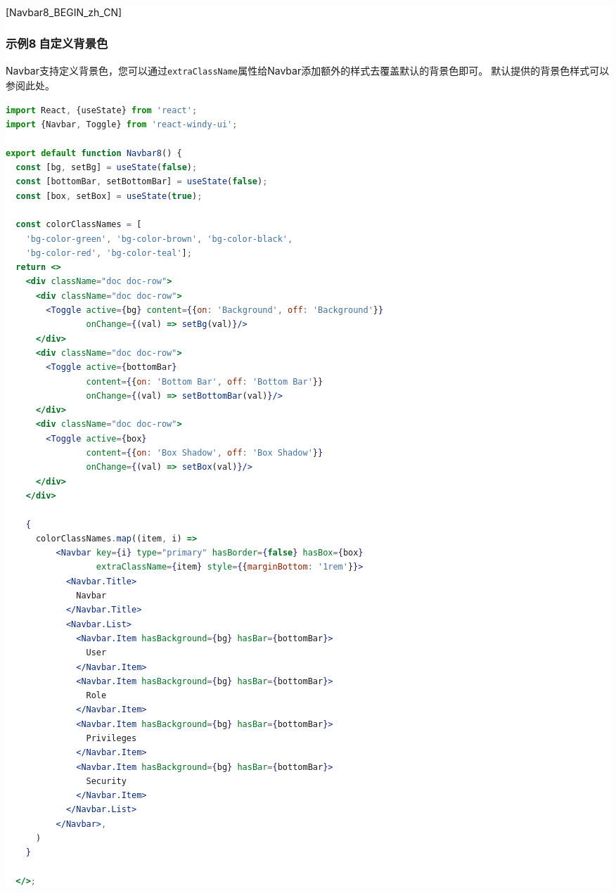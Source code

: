 [Navbar8_BEGIN_zh_CN]
### 示例8 自定义背景色
<DemoDesc title="提示">
  Navbar支持定义背景色，您可以通过<Code>extraClassName</Code>属性给Navbar添加额外的样式去覆盖默认的背景色即可。
  默认提供的背景色样式可以参阅此处。
</DemoDesc>

```jsx
import React, {useState} from 'react';
import {Navbar, Toggle} from 'react-windy-ui';

export default function Navbar8() {
  const [bg, setBg] = useState(false);
  const [bottomBar, setBottomBar] = useState(false);
  const [box, setBox] = useState(true);

  const colorClassNames = [
    'bg-color-green', 'bg-color-brown', 'bg-color-black',
    'bg-color-red', 'bg-color-teal'];
  return <>
    <div className="doc doc-row">
      <div className="doc doc-row">
        <Toggle active={bg} content={{on: 'Background', off: 'Background'}}
                onChange={(val) => setBg(val)}/>
      </div>
      <div className="doc doc-row">
        <Toggle active={bottomBar}
                content={{on: 'Bottom Bar', off: 'Bottom Bar'}}
                onChange={(val) => setBottomBar(val)}/>
      </div>
      <div className="doc doc-row">
        <Toggle active={box}
                content={{on: 'Box Shadow', off: 'Box Shadow'}}
                onChange={(val) => setBox(val)}/>
      </div>
    </div>

    {
      colorClassNames.map((item, i) =>
          <Navbar key={i} type="primary" hasBorder={false} hasBox={box}
                  extraClassName={item} style={{marginBottom: '1rem'}}>
            <Navbar.Title>
              Navbar
            </Navbar.Title>
            <Navbar.List>
              <Navbar.Item hasBackground={bg} hasBar={bottomBar}>
                User
              </Navbar.Item>
              <Navbar.Item hasBackground={bg} hasBar={bottomBar}>
                Role
              </Navbar.Item>
              <Navbar.Item hasBackground={bg} hasBar={bottomBar}>
                Privileges
              </Navbar.Item>
              <Navbar.Item hasBackground={bg} hasBar={bottomBar}>
                Security
              </Navbar.Item>
            </Navbar.List>
          </Navbar>,
      )
    }

  </>;
```